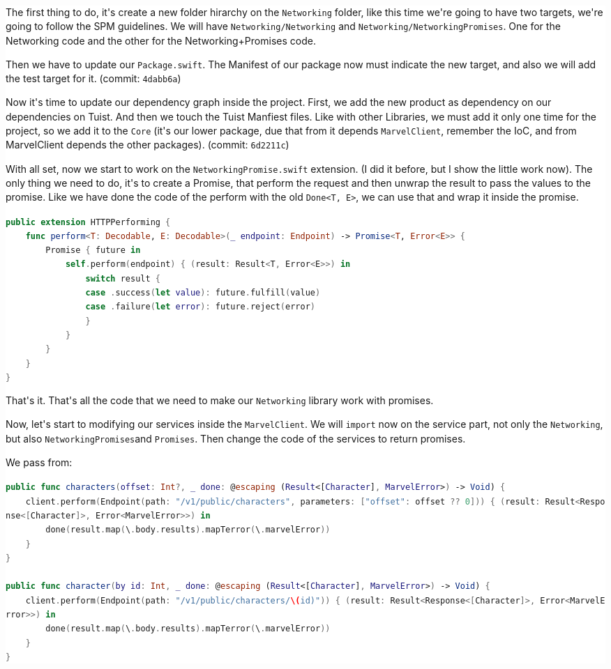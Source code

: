 The first thing to do, it's create a new folder hirarchy on the `Networking` folder, like this time we're going to have two targets, we're going to follow the SPM guidelines. We will have `Networking/Networking` and `Networking/NetworkingPromises`. One for the Networking code and the other for the Networking+Promises code.

Then we have to update our `Package.swift`. The Manifest of our package now must indicate the new target, and also we will add the test target for it. (commit: `4dabb6a`)

Now it's time to update our dependency graph inside the project. First, we add the new product as dependency on our dependencies on Tuist. And then we touch the Tuist Manfiest files. Like with other Libraries, we must add it only one time for the project, so we add it to the `Core` (it's our lower package, due that from it depends `MarvelClient`, remember the IoC, and from MarvelClient depends the other packages). (commit: `6d2211c`)

With all set, now we start to work on the `NetworkingPromise.swift` extension. (I did it before, but I show the little work now). 
The only thing we need to do, it's to create a Promise, that perform the request and then unwrap the result to pass the values to the promise.
Like we have done the code of the perform with the old `Done<T, E>`, we can use that and wrap it inside the promise.

```swift
public extension HTTPPerforming {
    func perform<T: Decodable, E: Decodable>(_ endpoint: Endpoint) -> Promise<T, Error<E>> {
        Promise { future in
            self.perform(endpoint) { (result: Result<T, Error<E>>) in
                switch result {
                case .success(let value): future.fulfill(value)
                case .failure(let error): future.reject(error)
                }
            }
        }
    }
}
```

That's it. That's all the code that we need to make our `Networking` library work with promises.

Now, let's start to modifying our services inside the `MarvelClient`. We will `import` now on the service part, not only the `Networking`, but also `NetworkingPromises`and `Promises`. Then change the code of the services to return promises.

We pass from: 

```swift
public func characters(offset: Int?, _ done: @escaping (Result<[Character], MarvelError>) -> Void) {
    client.perform(Endpoint(path: "/v1/public/characters", parameters: ["offset": offset ?? 0])) { (result: Result<Response<[Character]>, Error<MarvelError>>) in
        done(result.map(\.body.results).mapTerror(\.marvelError))
    }
}

public func character(by id: Int, _ done: @escaping (Result<[Character], MarvelError>) -> Void) {
    client.perform(Endpoint(path: "/v1/public/characters/\(id)")) { (result: Result<Response<[Character]>, Error<MarvelError>>) in
        done(result.map(\.body.results).mapTerror(\.marvelError))
    }
}
```
